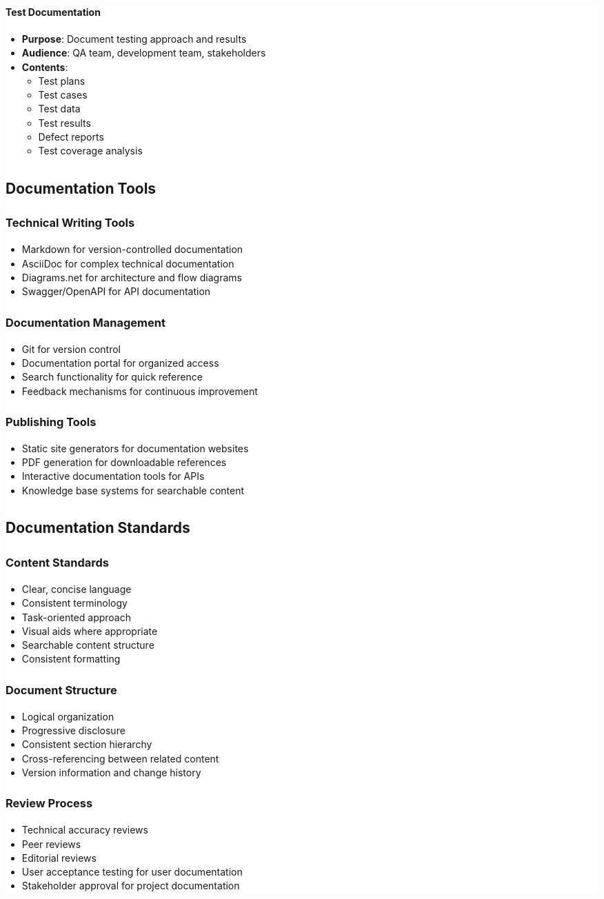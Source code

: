 #### Test Documentation
- **Purpose**: Document testing approach and results
- **Audience**: QA team, development team, stakeholders
- **Contents**:
  - Test plans
  - Test cases
  - Test data
  - Test results
  - Defect reports
  - Test coverage analysis

## Documentation Tools

### Technical Writing Tools
- Markdown for version-controlled documentation
- AsciiDoc for complex technical documentation
- Diagrams.net for architecture and flow diagrams
- Swagger/OpenAPI for API documentation

### Documentation Management
- Git for version control
- Documentation portal for organized access
- Search functionality for quick reference
- Feedback mechanisms for continuous improvement

### Publishing Tools
- Static site generators for documentation websites
- PDF generation for downloadable references
- Interactive documentation tools for APIs
- Knowledge base systems for searchable content

## Documentation Standards

### Content Standards
- Clear, concise language
- Consistent terminology
- Task-oriented approach
- Visual aids where appropriate
- Searchable content structure
- Consistent formatting

### Document Structure
- Logical organization
- Progressive disclosure
- Consistent section hierarchy
- Cross-referencing between related content
- Version information and change history

### Review Process
- Technical accuracy reviews
- Peer reviews
- Editorial reviews
- User acceptance testing for user documentation
- Stakeholder approval for project documentation
